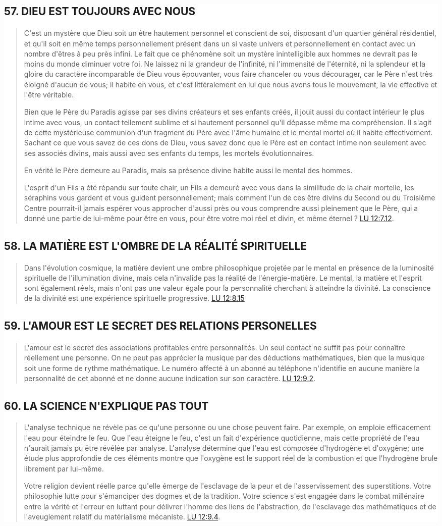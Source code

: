 ## 57. DIEU EST TOUJOURS AVEC NOUS

> C'est un mystère que Dieu soit un être hautement personnel et conscient de soi, disposant d'un quartier général résidentiel, et qu'il soit en même temps personnellement présent dans un si vaste univers et personnellement en contact avec un nombre d'êtres à peu près infini. Le fait que ce phénomène soit un mystère inintelligible aux hommes ne devrait pas le moins du monde diminuer votre foi. Ne laissez ni la grandeur de l'infinité, ni l'immensité de l'éternité, ni la splendeur et la gloire du caractère incomparable de Dieu vous épouvanter, vous faire chanceler ou vous décourager, car le Père n'est très éloigné d'aucun de vous; il habite en vous, et c'est littéralement en lui que nous avons tous le mouvement, la vie effective et l'être véritable.
> 
> Bien que le Père du Paradis agisse par ses divins créateurs et ses enfants créés, il jouit aussi du contact intérieur le plus intime avec vous, un contact tellement sublime et si hautement personnel qu'il dépasse même ma compréhension. Il s'agit de cette mystérieuse communion d'un fragment du Père avec l'âme humaine et le mental mortel où il habite effectivement. Sachant ce que vous savez de ces dons de Dieu, vous savez donc que le Père est en contact intime non seulement avec ses associés divins, mais aussi avec ses enfants du temps, les mortels évolutionnaires.
> 
> En vérité le Père demeure au Paradis, mais sa présence divine habite aussi le mental des hommes.
> 
> L'esprit d'un Fils a été répandu sur toute chair, un Fils a demeuré avec vous dans la similitude de la chair mortelle, les séraphins vous gardent et vous guident personnellement; mais comment l'un de ces être divins du Second ou du Troisième Centre pourrait-il jamais espérer vous approcher d'aussi près ou vous comprendre aussi pleinement que le Père, qui a donné une partie de lui-même pour être en vous, pour être votre moi réel et divin, et même éternel ? <a id="s321_462"></a>[LU 12:7.12](/fr/The_Urantia_Book/12#p7_12).

## 58. LA MATIÈRE EST L'OMBRE DE LA RÉALITÉ SPIRITUELLE

> Dans l'évolution cosmique, la matière devient une ombre philosophique projetée par le mental en présence de la luminosité spirituelle de l'illumination divine, mais cela n'invalide pas la réalité de l'énergie-matière. Le mental, la matière et l'esprit sont également réels, mais n'ont pas une valeur égale pour la personnalité cherchant à atteindre la divinité. La conscience de la divinité est une expérience spirituelle progressive. <a id="s325_437"></a>[LU 12:8.15](/fr/The_Urantia_Book/12#p8_15)

## 59. L'AMOUR EST LE SECRET DES RELATIONS PERSONELLES

> L'amour est le secret des associations profitables entre personnalités. Un seul contact ne suffit pas pour connaître réellement une personne. On ne peut pas apprécier la musique par des déductions mathématiques, bien que la musique soit une forme de rythme mathématique. Le numéro affecté à un abonné au téléphone n'identifie en aucune manière la personnalité de cet abonné et ne donne aucune indication sur son caractère. <a id="s329_425"></a>[LU 12:9.2](/fr/The_Urantia_Book/12#p9_2).

## 60. LA SCIENCE N'EXPLIQUE PAS TOUT

> L'analyse technique ne révèle pas ce qu'une personne ou une chose peuvent faire. Par exemple, on emploie efficacement l'eau pour éteindre le feu. Que l'eau éteigne le feu, c'est un fait d'expérience quotidienne, mais cette propriété de l'eau n'aurait jamais pu être révélée par analyse. L'analyse détermine que l'eau est composée d'hydrogène et d'oxygène; une étude plus approfondie de ces éléments montre que l'oxygène est le support réel de la combustion et que l'hydrogène brule librement par lui-même.
> 
> Votre religion devient réelle parce qu'elle émerge de l'esclavage de la peur et de l'asservissement des superstitions. Votre philosophie lutte pour s'émanciper des dogmes et de la tradition. Votre science s'est engagée dans le combat millénaire entre la vérité et l'erreur en luttant pour délivrer l'homme des liens de l'abstraction, de l'esclavage des mathématiques et de l'aveuglement relatif du matérialisme mécaniste. <a id="s335_424"></a>[LU 12:9.4](/fr/The_Urantia_Book/12#p9_4).
